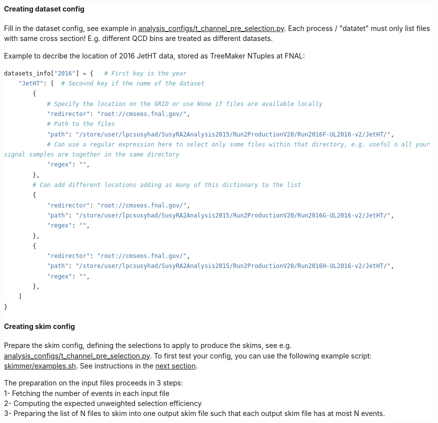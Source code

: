 #### Creating dataset config

Fill in the dataset config, see example in [analysis_configs/t_channel_pre_selection.py](https://github.com/fleble/SVJProcessing/blob/main/analysis_configs/t_channel_pre_selection.py). Each process / "datatet" must only list files with same cross section! E.g. different QCD bins are treated as different datasets. 

Example to decribe the location of 2016 JetHT data, stored as TreeMaker NTuples at FNAL:
```python
datasets_info["2016"] = {   # First key is the year
    "JetHT": [  # Seco<nd key if the name of the dataset
        {
            # Specify the location on the GRID or use None if files are available locally
            "redirector": "root://cmseos.fnal.gov/",
            # Path to the files
            "path": "/store/user/lpcsusyhad/SusyRA2Analysis2015/Run2ProductionV20/Run2016F-UL2016-v2/JetHT/", 
            # Can use a regular expression here to select only some files within that directory, e.g. useful o all your signal samples are together in the same directory
            "regex": "",
        },
        # Can add different locations adding as many of this dictionary to the list
        {
            "redirector": "root://cmseos.fnal.gov/",
            "path": "/store/user/lpcsusyhad/SusyRA2Analysis2015/Run2ProductionV20/Run2016G-UL2016-v2/JetHT/",
            "regex": "",
        },
        {
            "redirector": "root://cmseos.fnal.gov/",
            "path": "/store/user/lpcsusyhad/SusyRA2Analysis2015/Run2ProductionV20/Run2016H-UL2016-v2/JetHT/",
            "regex": "",
        },
    ]
}
```

#### Creating skim config

Prepare the skim config, defining the selections to apply to produce the skims, see e.g. [analysis_configs/t_channel_pre_selection.py](https://github.com/fleble/SVJProcessing/blob/main/analysis_configs/t_channel_pre_selection.py).
To first test your config, you can use the following example script: [skimmer/examples.sh](https://github.com/fleble/SVJProcessing/blob/main/skimmer/example.sh). See instructions in the [next section](#making-skims).

The preparation on the input files proceeds in 3 steps:     
1- Fetching the number of events in each input file    
2- Computing the expected unweighted selection efficiency    
3- Preparing the list of N files to skim into one output skim file such that each output skim file has at most N events.    
